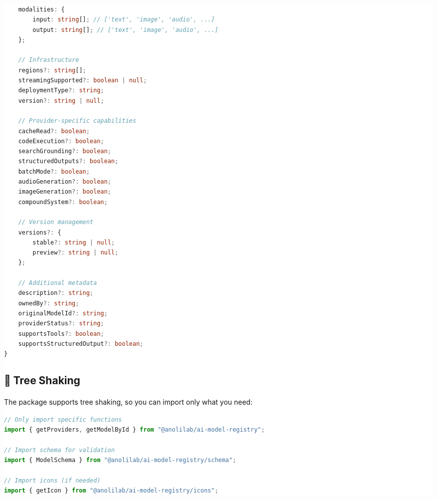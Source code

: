 ```typescript
    modalities: {
        input: string[]; // ['text', 'image', 'audio', ...]
        output: string[]; // ['text', 'image', 'audio', ...]
    };

    // Infrastructure
    regions?: string[];
    streamingSupported?: boolean | null;
    deploymentType?: string;
    version?: string | null;

    // Provider-specific capabilities
    cacheRead?: boolean;
    codeExecution?: boolean;
    searchGrounding?: boolean;
    structuredOutputs?: boolean;
    batchMode?: boolean;
    audioGeneration?: boolean;
    imageGeneration?: boolean;
    compoundSystem?: boolean;

    // Version management
    versions?: {
        stable?: string | null;
        preview?: string | null;
    };

    // Additional metadata
    description?: string;
    ownedBy?: string;
    originalModelId?: string;
    providerStatus?: string;
    supportsTools?: boolean;
    supportsStructuredOutput?: boolean;
}
```

## 🌳 Tree Shaking

The package supports tree shaking, so you can import only what you need:

```typescript
// Only import specific functions
import { getProviders, getModelById } from "@anolilab/ai-model-registry";

// Import schema for validation
import { ModelSchema } from "@anolilab/ai-model-registry/schema";

// Import icons (if needed)
import { getIcon } from "@anolilab/ai-model-registry/icons";
```
